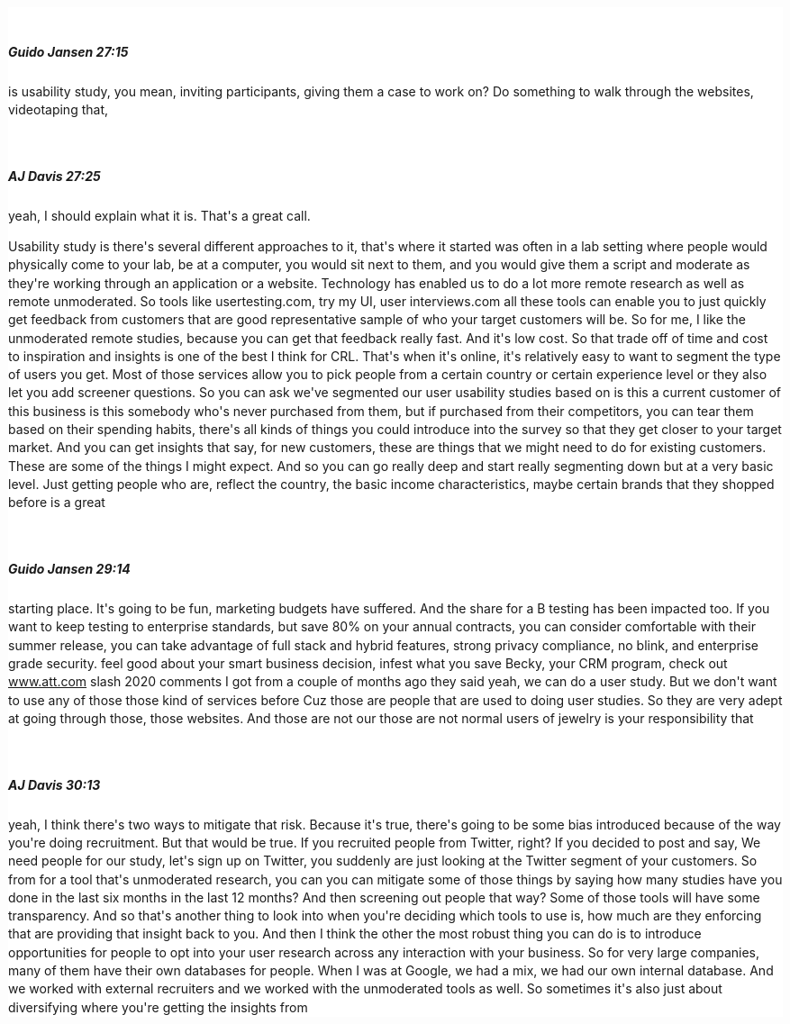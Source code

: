 <br>

##### Guido Jansen 27:15

is usability study, you mean, inviting participants, giving them a case to work on? Do something to walk through the websites, videotaping that,

<br>

##### AJ Davis 27:25

yeah, I should explain what it is. That's a great call.

Usability study is there's several different approaches to it, that's where it started was often in a lab setting where people would physically come to your lab, be at a computer, you would sit next to them, and you would give them a script and moderate as they're working through an application or a website. Technology has enabled us to do a lot more remote research as well as remote unmoderated. So tools like usertesting.com, try my UI, user interviews.com all these tools can enable you to just quickly get feedback from customers that are good representative sample of who your target customers will be. So for me, I like the unmoderated remote studies, because you can get that feedback really fast. And it's low cost. So that trade off of time and cost to inspiration and insights is one of the best I think for CRL. That's when it's online, it's relatively easy to want to segment the type of users you get. Most of those services allow you to pick people from a certain country or certain experience level or they also let you add screener questions. So you can ask we've segmented our user usability studies based on is this a current customer of this business is this somebody who's never purchased from them, but if purchased from their competitors, you can tear them based on their spending habits, there's all kinds of things you could introduce into the survey so that they get closer to your target market. And you can get insights that say, for new customers, these are things that we might need to do for existing customers. These are some of the things I might expect. And so you can go really deep and start really segmenting down but at a very basic level. Just getting people who are, reflect the country, the basic income characteristics, maybe certain brands that they shopped before is a great

<br>

##### Guido Jansen 29:14

starting place. It's going to be fun, marketing budgets have suffered. And the share for a B testing has been impacted too. If you want to keep testing to enterprise standards, but save 80% on your annual contracts, you can consider comfortable with their summer release, you can take advantage of full stack and hybrid features, strong privacy compliance, no blink, and enterprise grade security. feel good about your smart business decision, infest what you save Becky, your CRM program, check out www.att.com slash 2020 comments I got from a couple of months ago they said yeah, we can do a user study. But we don't want to use any of those those kind of services before Cuz those are people that are used to doing user studies. So they are very adept at going through those, those websites. And those are not our those are not normal users of jewelry is your responsibility that

<br>

##### AJ Davis 30:13

yeah, I think there's two ways to mitigate that risk. Because it's true, there's going to be some bias introduced because of the way you're doing recruitment. But that would be true. If you recruited people from Twitter, right? If you decided to post and say, We need people for our study, let's sign up on Twitter, you suddenly are just looking at the Twitter segment of your customers. So from for a tool that's unmoderated research, you can you can mitigate some of those things by saying how many studies have you done in the last six months in the last 12 months? And then screening out people that way? Some of those tools will have some transparency. And so that's another thing to look into when you're deciding which tools to use is, how much are they enforcing that are providing that insight back to you. And then I think the other the most robust thing you can do is to introduce opportunities for people to opt into your user research across any interaction with your business. So for very large companies, many of them have their own databases for people. When I was at Google, we had a mix, we had our own internal database. And we worked with external recruiters and we worked with the unmoderated tools as well. So sometimes it's also just about diversifying where you're getting the insights from
